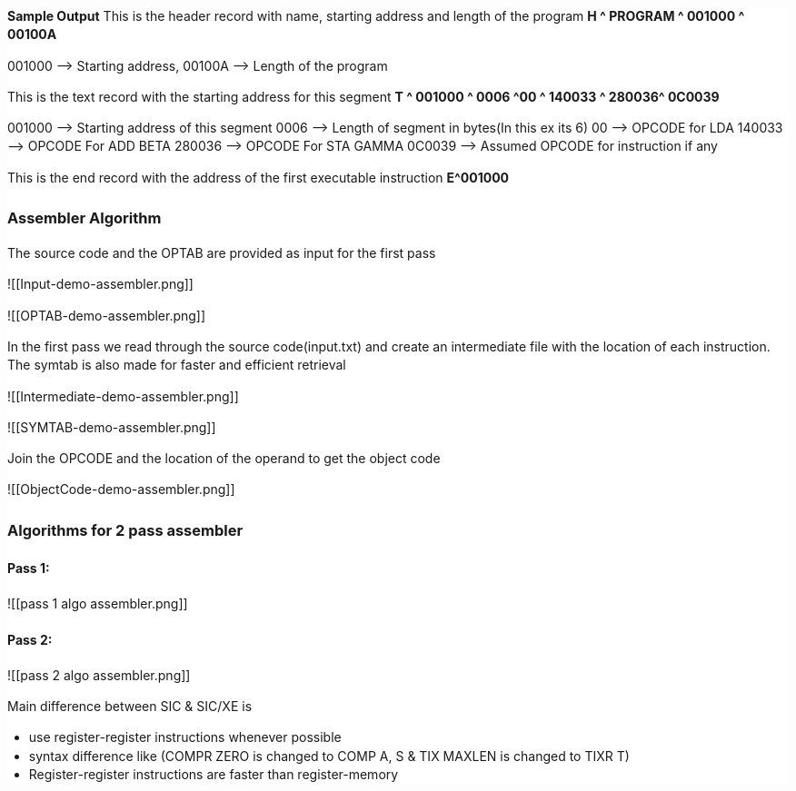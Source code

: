 **Sample Output** 
This is the header record with name, starting address and length of the program
**H ^ PROGRAM ^ 001000 ^ 00100A**

001000 --> Starting  address, 00100A --> Length of the program

This is the text record with the starting address for this segment 
**T ^ 001000 ^ 0006 ^00 ^ 140033 ^ 280036^ 0C0039**

001000 --> Starting address of this segment
0006 --> Length of segment in bytes(In this ex its 6)
00 --> OPCODE for LDA
140033 --> OPCODE For ADD BETA
280036 --> OPCODE For STA GAMMA
0C0039 --> Assumed OPCODE for instruction if any

This is the end record with the address of the first executable instruction
**E^001000**


### Assembler Algorithm

The source code and the OPTAB are provided as input for the first pass

![[Input-demo-assembler.png]]

![[OPTAB-demo-assembler.png]]


In the first pass we read through the source code(input.txt) and create an intermediate file with the location of each instruction. The symtab is also made for faster and efficient retrieval

![[Intermediate-demo-assembler.png]]

![[SYMTAB-demo-assembler.png]]


Join the OPCODE and the location of the operand to get the object code 

![[ObjectCode-demo-assembler.png]]


### Algorithms for 2 pass assembler

#### Pass 1:
![[pass 1 algo assembler.png]]

#### Pass 2:
![[pass 2 algo assembler.png]]


Main difference between SIC & SIC/XE is 
- use register-register instructions whenever possible 
- syntax difference like (COMPR ZERO is changed to COMP A, S & TIX MAXLEN is changed to TIXR T)
- Register-register instructions are faster than register-memory
